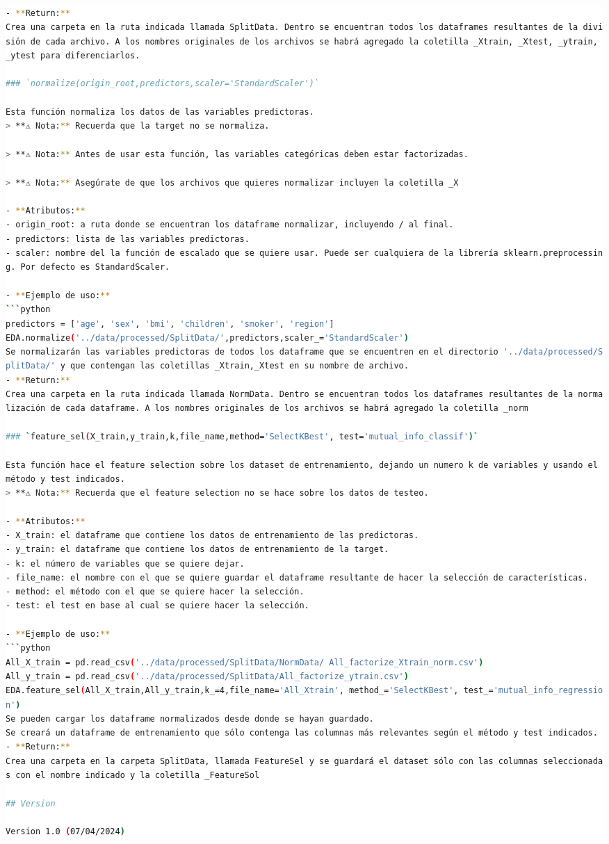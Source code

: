    ```bash
- **Return:**
  Crea una carpeta en la ruta indicada llamada SplitData. Dentro se encuentran todos los dataframes resultantes de la división de cada archivo. A los nombres originales de los archivos se habrá agregado la coletilla _Xtrain, _Xtest, _ytrain, _ytest para diferenciarlos.

### `normalize(origin_root,predictors,scaler='StandardScaler')`

Esta función normaliza los datos de las variables predictoras.
> **⚠️ Nota:** Recuerda que la target no se normaliza.

> **⚠️ Nota:** Antes de usar esta función, las variables categóricas deben estar factorizadas.

> **⚠️ Nota:** Asegúrate de que los archivos que quieres normalizar incluyen la coletilla _X

- **Atributos:** 
   - origin_root: a ruta donde se encuentran los dataframe normalizar, incluyendo / al final.
   - predictors: lista de las variables predictoras.
   - scaler: nombre del la función de escalado que se quiere usar. Puede ser cualquiera de la librería sklearn.preprocessing. Por defecto es StandardScaler.

- **Ejemplo de uso:**
  ```python
   predictors = ['age', 'sex', 'bmi', 'children', 'smoker', 'region']
   EDA.normalize('../data/processed/SplitData/',predictors,scaler_='StandardScaler')
Se normalizarán las variables predictoras de todos los dataframe que se encuentren en el directorio '../data/processed/SplitData/' y que contengan las coletillas _Xtrain,_Xtest en su nombre de archivo.
- **Return:**
  Crea una carpeta en la ruta indicada llamada NormData. Dentro se encuentran todos los dataframes resultantes de la normalización de cada dataframe. A los nombres originales de los archivos se habrá agregado la coletilla _norm

### `feature_sel(X_train,y_train,k,file_name,method='SelectKBest', test='mutual_info_classif')`

Esta función hace el feature selection sobre los dataset de entrenamiento, dejando un numero k de variables y usando el método y test indicados.
> **⚠️ Nota:** Recuerda que el feature selection no se hace sobre los datos de testeo.

- **Atributos:** 
   - X_train: el dataframe que contiene los datos de entrenamiento de las predictoras.
   - y_train: el dataframe que contiene los datos de entrenamiento de la target.
   - k: el número de variables que se quiere dejar.
   - file_name: el nombre con el que se quiere guardar el dataframe resultante de hacer la selección de características.
   - method: el método con el que se quiere hacer la selección.
   - test: el test en base al cual se quiere hacer la selección.

- **Ejemplo de uso:**
  ```python
   All_X_train = pd.read_csv('../data/processed/SplitData/NormData/ All_factorize_Xtrain_norm.csv')
   All_y_train = pd.read_csv('../data/processed/SplitData/All_factorize_ytrain.csv')    
   EDA.feature_sel(All_X_train,All_y_train,k_=4,file_name='All_Xtrain', method_='SelectKBest', test_='mutual_info_regression')
Se pueden cargar los dataframe normalizados desde donde se hayan guardado.
Se creará un dataframe de entrenamiento que sólo contenga las columnas más relevantes según el método y test indicados.  
- **Return:**
  Crea una carpeta en la carpeta SplitData, llamada FeatureSel y se guardará el dataset sólo con las columnas seleccionadas con el nombre indicado y la coletilla _FeatureSol

## Version

Version 1.0 (07/04/2024)
   ```